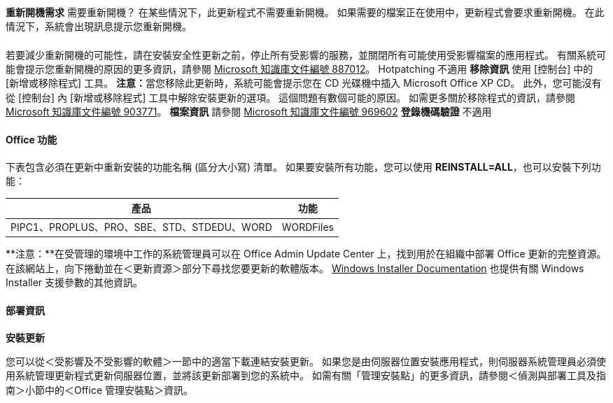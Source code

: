 <td style="border:1px solid black;"><strong>重新開機需求</strong></td>
<td style="border:1px solid black;"></td>
</tr>
<tr class="even">
<td style="border:1px solid black;">需要重新開機？</td>
<td style="border:1px solid black;">在某些情況下，此更新程式不需要重新開機。 如果需要的檔案正在使用中，更新程式會要求重新開機。 在此情況下，系統會出現訊息提示您重新開機。<br />
<br />
若要減少重新開機的可能性，請在安裝安全性更新之前，停止所有受影響的服務，並關閉所有可能使用受影響檔案的應用程式。 有關系統可能會提示您重新開機的原因的更多資訊，請參閱 <a href="https://support.microsoft.com/kb/887012/zh-tw">Microsoft 知識庫文件編號 887012</a>。</td>
</tr>
<tr class="odd">
<td style="border:1px solid black;">Hotpatching</td>
<td style="border:1px solid black;">不適用</td>
</tr>
<tr class="even">
<td style="border:1px solid black;"><strong>移除資訊</strong></td>
<td style="border:1px solid black;">使用 [控制台] 中的 [新增或移除程式] 工具。
<strong>注意：</strong>當您移除此更新時，系統可能會提示您在 CD 光碟機中插入 Microsoft Office XP CD。 此外，您可能沒有從 [控制台] 內 [新增或移除程式] 工具中解除安裝更新的選項。 這個問題有數個可能的原因。 如需更多關於移除程式的資訊，請參閱 <a href="https://support.microsoft.com/kb/903771/zh-tw">Microsoft 知識庫文件編號 903771</a>。</td>
</tr>
<tr class="odd">
<td style="border:1px solid black;"><strong>檔案資訊</strong></td>
<td style="border:1px solid black;">請參閱 <a href="https://support.microsoft.com/kb/969602/zh-tw">Microsoft 知識庫文件編號 969602</a></td>
</tr>
<tr class="even">
<td style="border:1px solid black;"><strong>登錄機碼驗證</strong></td>
<td style="border:1px solid black;">不適用</td>
</tr>
</tbody>
</table>

<p></p>

  
#### Office 功能
  
下表包含必須在更新中重新安裝的功能名稱 (區分大小寫) 清單。 如果要安裝所有功能，您可以使用 **REINSTALL=ALL**，也可以安裝下列功能：
  
| 產品                                        | 功能      |  
|---------------------------------------------|-----------|  
| PIPC1、PROPLUS、PRO、SBE、STD、STDEDU、WORD | WORDFiles |
  
**注意：**在受管理的環境中工作的系統管理員可以在 Office Admin Update Center 上，找到用於在組織中部署 Office 更新的完整資源。 在該網站上，向下捲動並在＜更新資源＞部分下尋找您要更新的軟體版本。 [Windows Installer Documentation](https://go.microsoft.com/fwlink/?linkid=21685) 也提供有關 Windows Installer 支援參數的其他資訊。
  
#### 部署資訊
  
**安裝更新**
  
您可以從＜受影響及不受影響的軟體＞一節中的適當下載連結安裝更新。 如果您是由伺服器位置安裝應用程式，則伺服器系統管理員必須使用系統管理更新程式更新伺服器位置，並將該更新部署到您的系統中。 如需有關「管理安裝點」的更多資訊，請參閱＜偵測與部署工具及指南＞小節中的＜Office 管理安裝點＞資訊。
  